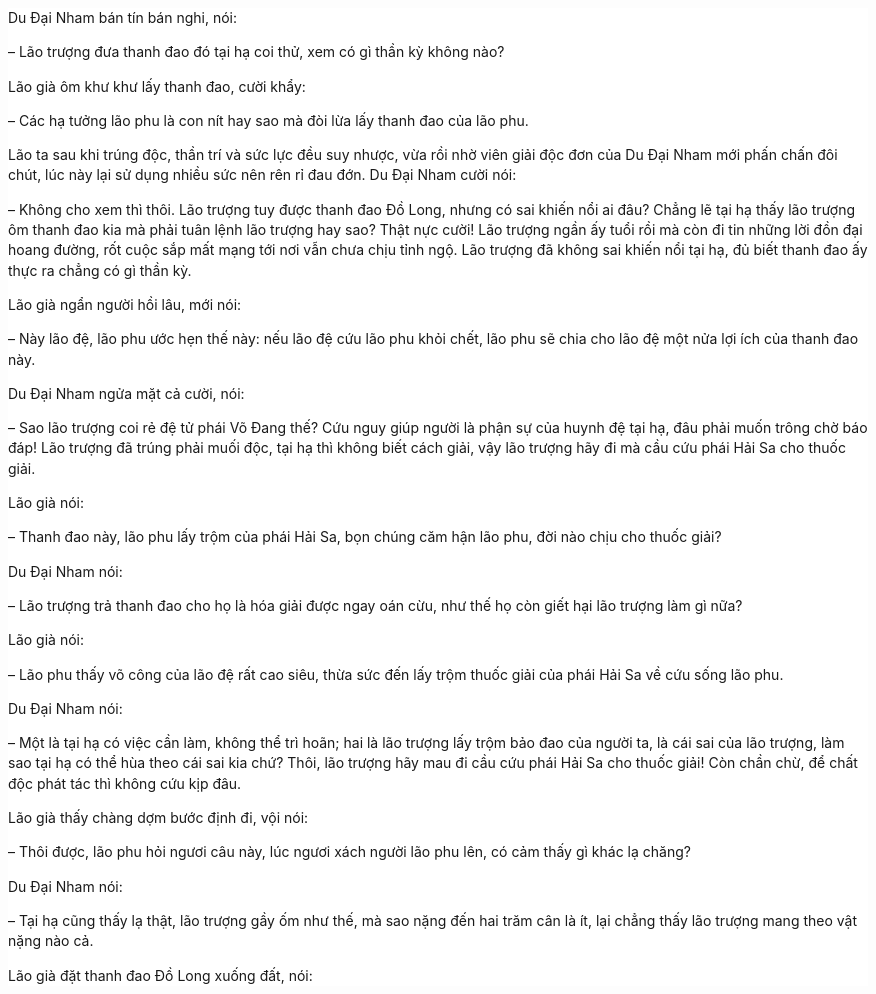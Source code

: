 Du Đại Nham bán tín bán nghi, nói:

– Lão trượng đưa thanh đao đó tại hạ coi thử, xem có gì thần kỳ không nào?

Lão già ôm khư khư lấy thanh đao, cười khẩy:

– Các hạ tưởng lão phu là con nít hay sao mà đòi lừa lấy thanh đao của lão phu.

Lão ta sau khi trúng độc, thần trí và sức lực đều suy nhược, vừa rồi nhờ viên giải độc đơn của Du Đại Nham mới phấn chấn đôi chút, lúc này lại sử dụng nhiều sức nên rên rỉ đau đớn. Du Đại Nham cười nói:

– Không cho xem thì thôi. Lão trượng tuy được thanh đao Đồ Long, nhưng có sai khiến nổi ai đâu? Chẳng lẽ tại hạ thấy lão trượng ôm thanh đao kia mà phải tuân lệnh lão trượng hay sao? Thật nực cười! Lão trượng ngần ấy tuổi rồi mà còn đi tin những lời đồn đại hoang đường, rốt cuộc sắp mất mạng tới nơi vẫn chưa chịu tỉnh ngộ. Lão trượng đã không sai khiến nổi tại hạ, đủ biết thanh đao ấy thực ra chẳng có gì thần kỳ.

Lão già ngẩn người hồi lâu, mới nói:

– Này lão đệ, lão phu ước hẹn thế này: nếu lão đệ cứu lão phu khỏi chết, lão phu sẽ chia cho lão đệ một nửa lợi ích của thanh đao này.

Du Đại Nham ngửa mặt cả cười, nói:

– Sao lão trượng coi rẻ đệ tử phái Võ Đang thế? Cứu nguy giúp người là phận sự của huynh đệ tại hạ, đâu phải muốn trông chờ báo đáp! Lão trượng đã trúng phải muối độc, tại hạ thì không biết cách giải, vậy lão trượng hãy đi mà cầu cứu phái Hải Sa cho thuốc giải.

Lão già nói:

– Thanh đao này, lão phu lấy trộm của phái Hải Sa, bọn chúng căm hận lão phu, đời nào chịu cho thuốc giải?

Du Đại Nham nói:

– Lão trượng trả thanh đao cho họ là hóa giải được ngay oán cừu, như thế họ còn giết hại lão trượng làm gì nữa?

Lão già nói:

– Lão phu thấy võ công của lão đệ rất cao siêu, thừa sức đến lấy trộm thuốc giải của phái Hải Sa về cứu sống lão phu.

Du Đại Nham nói:

– Một là tại hạ có việc cần làm, không thể trì hoãn; hai là lão trượng lấy trộm bảo đao của người ta, là cái sai của lão trượng, làm sao tại hạ có thể hùa theo cái sai kia chứ? Thôi, lão trượng hãy mau đi cầu cứu phái Hải Sa cho thuốc giải! Còn chần chừ, để chất độc phát tác thì không cứu kịp đâu.

Lão già thấy chàng dợm bước định đi, vội nói:

– Thôi được, lão phu hỏi ngươi câu này, lúc ngươi xách người lão phu lên, có cảm thấy gì khác lạ chăng?

Du Đại Nham nói:

– Tại hạ cũng thấy lạ thật, lão trượng gầy ốm như thế, mà sao nặng đến hai trăm cân là ít, lại chẳng thấy lão trượng mang theo vật nặng nào cả.

Lão già đặt thanh đao Đồ Long xuống đất, nói:
